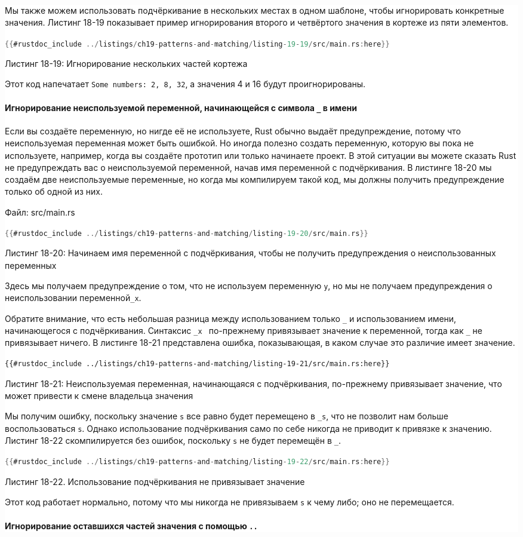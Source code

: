 Мы также можем использовать подчёркивание в нескольких местах в одном шаблоне, чтобы игнорировать конкретные значения. Листинг 18-19 показывает пример игнорирования второго и четвёртого значения в кортеже из пяти элементов.

```rust
{{#rustdoc_include ../listings/ch19-patterns-and-matching/listing-19-19/src/main.rs:here}}
```

<span class="caption">Листинг 18-19: Игнорирование нескольких частей кортежа</span>

Этот код напечатает `Some numbers: 2, 8, 32`, а значения 4 и 16 будут проигнорированы.

#### Игнорирование неиспользуемой переменной, начинающейся с символа `_` в имени

Если вы создаёте переменную, но нигде её не используете, Rust обычно выдаёт предупреждение, потому что неиспользуемая переменная может быть ошибкой. Но иногда полезно создать переменную, которую вы пока не используете, например, когда вы создаёте прототип или только начинаете проект. В этой ситуации вы можете сказать Rust не предупреждать вас о неиспользуемой переменной, начав имя переменной с подчёркивания. В листинге 18-20 мы создаём две неиспользуемые переменные, но когда мы компилируем такой код, мы должны получить предупреждение только об одной из них.

<span class="filename">Файл: src/main.rs</span>

```rust
{{#rustdoc_include ../listings/ch19-patterns-and-matching/listing-19-20/src/main.rs}}
```

<span class="caption">Листинг 18-20: Начинаем имя переменной с подчёркивания, чтобы не получить предупреждения о неиспользованных переменных</span>

Здесь мы получаем предупреждение о том, что не используем переменную `y`, но мы не получаем предупреждения о неиспользовании переменной`_x`.

Обратите внимание, что есть небольшая разница между использованием только `_` и использованием имени, начинающегося с подчёркивания. Синтаксис `_x ` по-прежнему привязывает значение к переменной, тогда как `_` не привязывает ничего. В листинге 18-21 представлена ошибка, показывающая, в каком случае это различие имеет значение.

```rust,ignore,does_not_compile
{{#rustdoc_include ../listings/ch19-patterns-and-matching/listing-19-21/src/main.rs:here}}
```

<span class="caption">Листинг 18-21: Неиспользуемая переменная, начинающаяся с подчёркивания, по-прежнему привязывает значение, что может привести к смене владельца значения</span>

Мы получим ошибку, поскольку значение `s` все равно будет перемещено в `_s`, что не позволит нам больше воспользоваться `s`. Однако использование подчёркивания само по себе никогда не приводит к привязке к значению. Листинг 18-22 скомпилируется без ошибок, поскольку `s` не будет перемещён в `_`.

```rust
{{#rustdoc_include ../listings/ch19-patterns-and-matching/listing-19-22/src/main.rs:here}}
```

<span class="caption">Листинг 18-22. Использование подчёркивания не привязывает значение</span>

Этот код работает нормально, потому что мы никогда не привязываем `s` к чему либо; оно не перемещается.

#### Игнорирование оставшихся частей значения с помощью `..`

